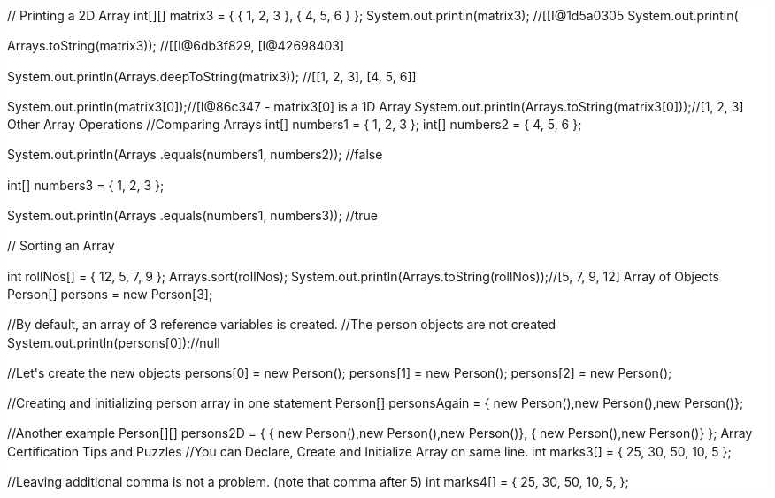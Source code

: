 // Printing a 2D Array
int[][] matrix3 = { { 1, 2, 3 }, { 4, 5, 6 } };
System.out.println(matrix3); //[[I@1d5a0305
System.out.println(

Arrays.toString(matrix3)); 
//[[I@6db3f829, [I@42698403]

System.out.println(Arrays.deepToString(matrix3)); 
//[[1, 2, 3], [4, 5, 6]]

System.out.println(matrix3[0]);//[I@86c347 - matrix3[0] is a 1D Array
System.out.println(Arrays.toString(matrix3[0]));//[1, 2, 3]
Other Array Operations
//Comparing Arrays
int[] numbers1 = { 1, 2, 3 };
int[] numbers2 = { 4, 5, 6 };

System.out.println(Arrays
.equals(numbers1, numbers2)); //false

int[] numbers3 = { 1, 2, 3 };

System.out.println(Arrays
.equals(numbers1, numbers3)); //true

// Sorting an Array

int rollNos[] = { 12, 5, 7, 9 };
Arrays.sort(rollNos);
System.out.println(Arrays.toString(rollNos));//[5, 7, 9, 12]
Array of Objects
Person[] persons = new Person[3];

//By default, an array of 3 reference variables is created.
//The person objects are not created
System.out.println(persons[0]);//null

//Let's create the new objects
persons[0] = new Person();
persons[1] = new Person();
persons[2] = new Person();

//Creating and initializing person array in one statement
Person[] personsAgain = { new Person(),new Person(),new Person()};

//Another example
Person[][] persons2D = 
    {
		{ new Person(),new Person(),new Person()},
		{ new Person(),new Person()}
    };
Array Certification Tips and Puzzles
//You can Declare, Create and Initialize Array on same line.
int marks3[] = { 25, 30, 50, 10, 5 };

//Leaving additional comma is not a problem. (note that comma after 5)
int marks4[] = { 25, 30, 50, 10, 5, };
